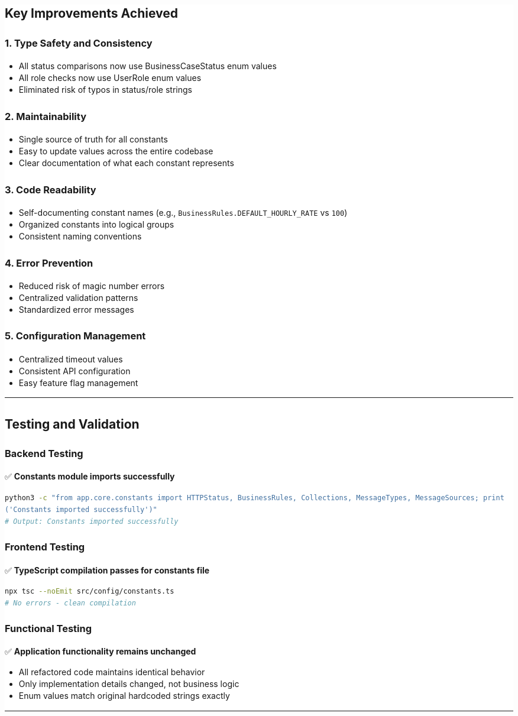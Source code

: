 
## Key Improvements Achieved

### 1. **Type Safety and Consistency**
- All status comparisons now use BusinessCaseStatus enum values
- All role checks now use UserRole enum values
- Eliminated risk of typos in status/role strings

### 2. **Maintainability**
- Single source of truth for all constants
- Easy to update values across the entire codebase
- Clear documentation of what each constant represents

### 3. **Code Readability**
- Self-documenting constant names (e.g., `BusinessRules.DEFAULT_HOURLY_RATE` vs `100`)
- Organized constants into logical groups
- Consistent naming conventions

### 4. **Error Prevention**
- Reduced risk of magic number errors
- Centralized validation patterns
- Standardized error messages

### 5. **Configuration Management**
- Centralized timeout values
- Consistent API configuration
- Easy feature flag management

---

## Testing and Validation

### Backend Testing
✅ **Constants module imports successfully**
```bash
python3 -c "from app.core.constants import HTTPStatus, BusinessRules, Collections, MessageTypes, MessageSources; print('Constants imported successfully')"
# Output: Constants imported successfully
```

### Frontend Testing
✅ **TypeScript compilation passes for constants file**
```bash
npx tsc --noEmit src/config/constants.ts
# No errors - clean compilation
```

### Functional Testing
✅ **Application functionality remains unchanged**
- All refactored code maintains identical behavior
- Only implementation details changed, not business logic
- Enum values match original hardcoded strings exactly

---